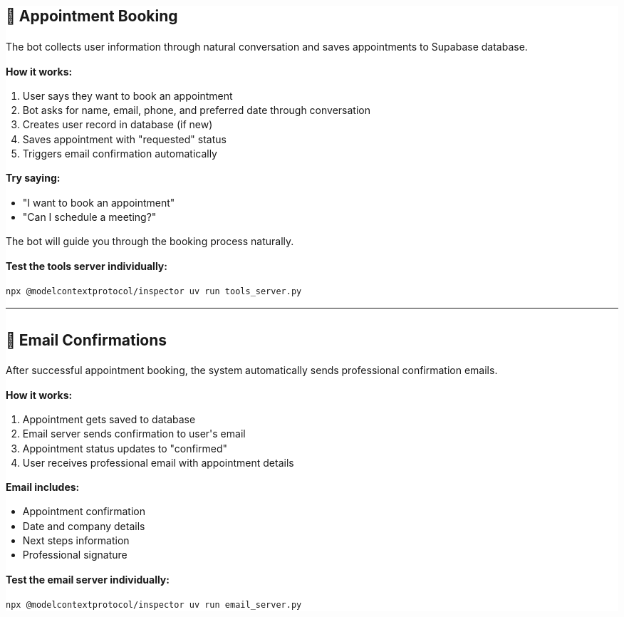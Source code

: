 
## 📅 Appointment Booking

The bot collects user information through natural conversation and saves appointments to Supabase database.

**How it works:**
1. User says they want to book an appointment
2. Bot asks for name, email, phone, and preferred date through conversation
3. Creates user record in database (if new)
4. Saves appointment with "requested" status
5. Triggers email confirmation automatically

**Try saying:**
- "I want to book an appointment"
- "Can I schedule a meeting?"

The bot will guide you through the booking process naturally.

**Test the tools server individually:**
```bash
npx @modelcontextprotocol/inspector uv run tools_server.py
```

---

## 📧 Email Confirmations

After successful appointment booking, the system automatically sends professional confirmation emails.

**How it works:**
1. Appointment gets saved to database
2. Email server sends confirmation to user's email
3. Appointment status updates to "confirmed"
4. User receives professional email with appointment details

**Email includes:**
- Appointment confirmation
- Date and company details
- Next steps information
- Professional signature

**Test the email server individually:**
```bash
npx @modelcontextprotocol/inspector uv run email_server.py
```
